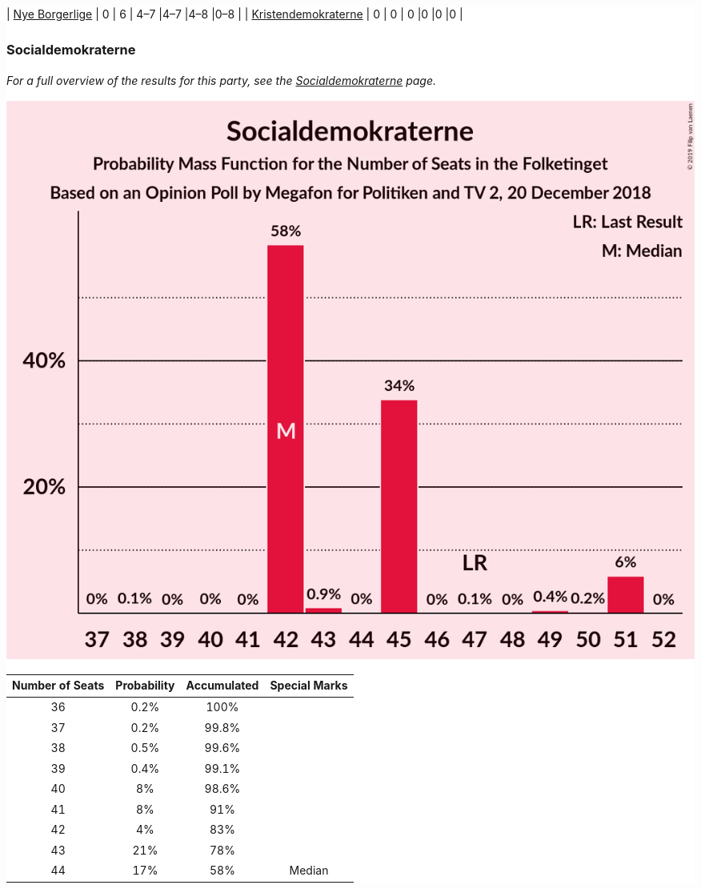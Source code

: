 | <a href="#nye-borgerlige">Nye Borgerlige</a> | 0 | 6 | 4–7 |4–7 |4–8 |0–8 |
| <a href="#kristendemokraterne">Kristendemokraterne</a> | 0 | 0 | 0 |0 |0 |0 |

### Socialdemokraterne

*For a full overview of the results for this party, see the [Socialdemokraterne](party-socialdemokraterne.html) page.*

![Graph with seats probability mass function not yet produced](2018-12-20-Megafon-seats-pmf-socialdemokraterne.png "Seats Probability Mass Function")

| Number of Seats | Probability | Accumulated | Special Marks |
|:---------------:|:-----------:|:-----------:|:-------------:|
| 36 | 0.2% | 100% |  |
| 37 | 0.2% | 99.8% |  |
| 38 | 0.5% | 99.6% |  |
| 39 | 0.4% | 99.1% |  |
| 40 | 8% | 98.6% |  |
| 41 | 8% | 91% |  |
| 42 | 4% | 83% |  |
| 43 | 21% | 78% |  |
| 44 | 17% | 58% | Median |
